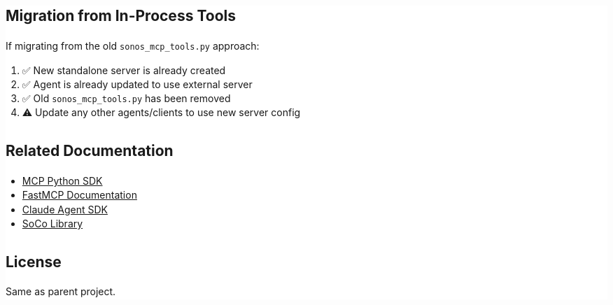 ## Migration from In-Process Tools

If migrating from the old `sonos_mcp_tools.py` approach:

1. ✅ New standalone server is already created
2. ✅ Agent is already updated to use external server
3. ✅ Old `sonos_mcp_tools.py` has been removed
4. ⚠️ Update any other agents/clients to use new server config

## Related Documentation

- [MCP Python SDK](https://github.com/modelcontextprotocol/python-sdk)
- [FastMCP Documentation](https://docs.modelcontextprotocol.io/docs/tools/fastmcp)
- [Claude Agent SDK](https://docs.anthropic.com/en/api/agent-sdk)
- [SoCo Library](https://github.com/SoCo/SoCo)

## License

Same as parent project.
